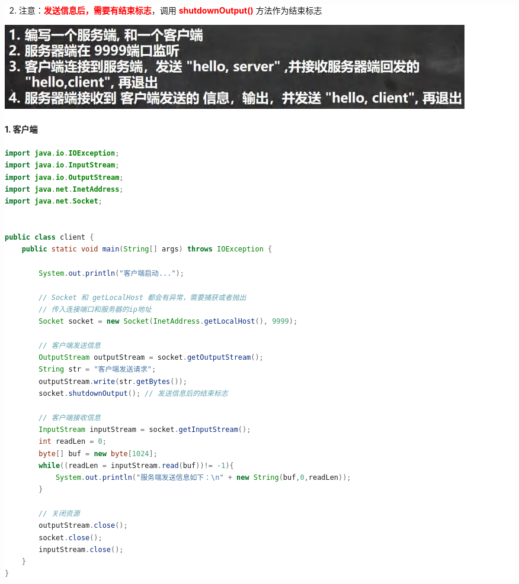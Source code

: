2. 注意：<span style = "color:red;font-weight:bold">发送信息后，需要有结束标志</span>，调用 <span style = "color:red;font-weight:bold">shutdownOutput()</span> 方法作为结束标志

![alt text](TCP网络编程案例二.png)

#### 1. 客户端

```java
import java.io.IOException;
import java.io.InputStream;
import java.io.OutputStream;
import java.net.InetAddress;
import java.net.Socket;


public class client {
    public static void main(String[] args) throws IOException {

        System.out.println("客户端启动...");

        // Socket 和 getLocalHost 都会有异常，需要捕获或者抛出
        // 传入连接端口和服务器的ip地址
        Socket socket = new Socket(InetAddress.getLocalHost(), 9999);

        // 客户端发送信息
        OutputStream outputStream = socket.getOutputStream();
        String str = "客户端发送请求";
        outputStream.write(str.getBytes());
        socket.shutdownOutput(); // 发送信息后的结束标志

        // 客户端接收信息
        InputStream inputStream = socket.getInputStream();
        int readLen = 0;
        byte[] buf = new byte[1024];
        while((readLen = inputStream.read(buf))!= -1){
            System.out.println("服务端发送信息如下：\n" + new String(buf,0,readLen));
        }

        // 关闭资源
        outputStream.close();
        socket.close();
        inputStream.close();
    }
}
```
